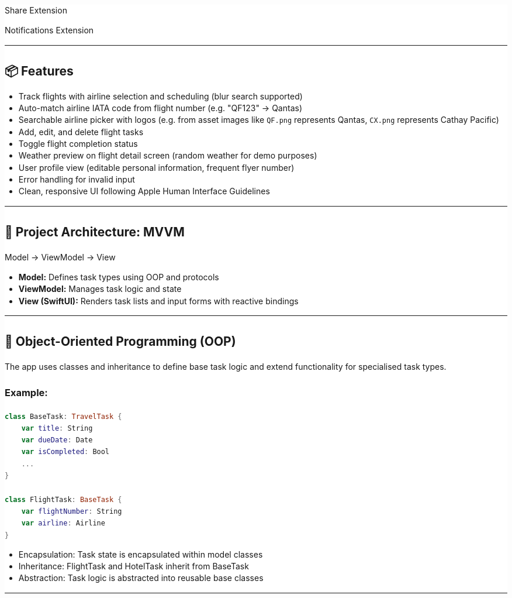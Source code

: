 Share Extension

Notifications Extension

---

## 📦 Features

- Track flights with airline selection and scheduling (blur search supported)
- Auto-match airline IATA code from flight number (e.g. "QF123" -> Qantas)
- Searchable airline picker with logos (e.g. from asset images like `QF.png` represents Qantas, `CX.png` represents Cathay Pacific)
- Add, edit, and delete flight tasks
- Toggle flight completion status
- Weather preview on flight detail screen (random weather for demo purposes)
- User profile view (editable personal information, frequent flyer number)
- Error handling for invalid input
- Clean, responsive UI following Apple Human Interface Guidelines

---

## 🧠 Project Architecture: MVVM
Model -> ViewModel -> View

- **Model:** Defines task types using OOP and protocols
- **ViewModel:** Manages task logic and state
- **View (SwiftUI):** Renders task lists and input forms with reactive bindings

---

## 🧩 Object-Oriented Programming (OOP)

The app uses classes and inheritance to define base task logic and extend functionality for specialised task types.

### Example:

```swift
class BaseTask: TravelTask {
    var title: String
    var dueDate: Date
    var isCompleted: Bool
    ...
}

class FlightTask: BaseTask {
    var flightNumber: String
    var airline: Airline
}
```
- Encapsulation: Task state is encapsulated within model classes
- Inheritance: FlightTask and HotelTask inherit from BaseTask
- Abstraction: Task logic is abstracted into reusable base classes

---